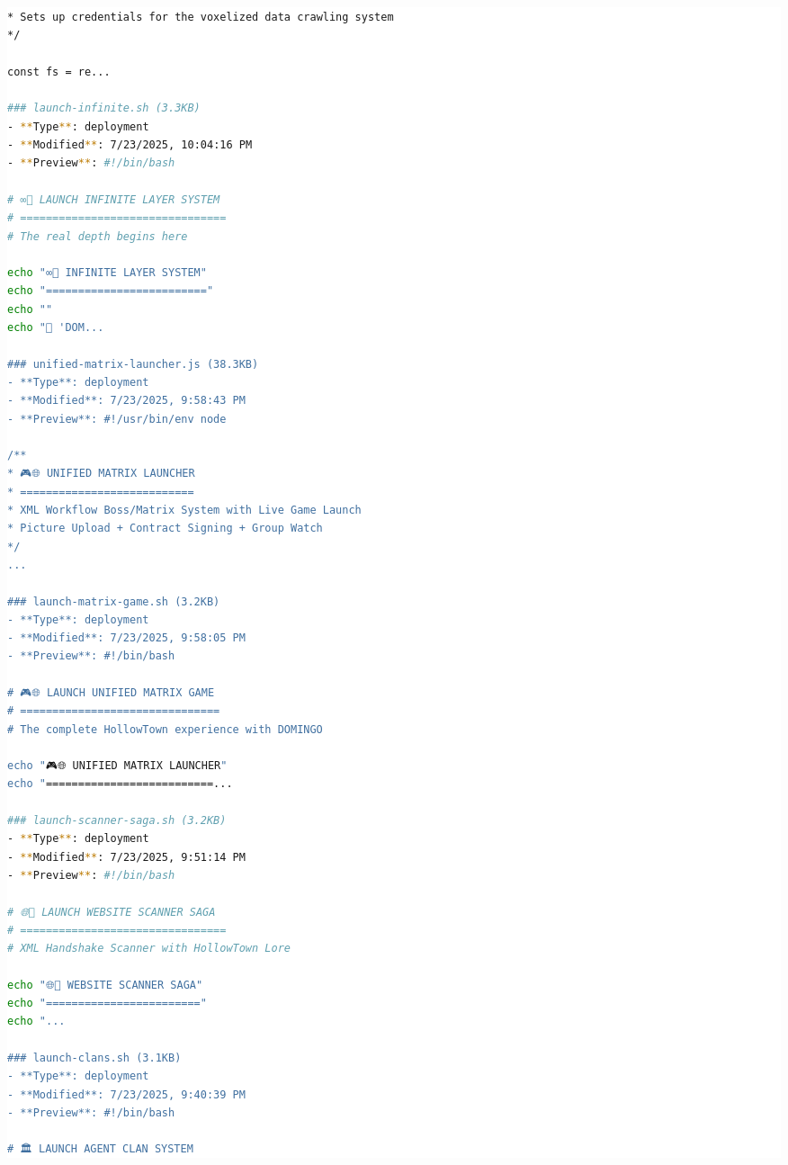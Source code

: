    ```bash
 * Sets up credentials for the voxelized data crawling system
 */

const fs = re...

### launch-infinite.sh (3.3KB)
- **Type**: deployment
- **Modified**: 7/23/2025, 10:04:16 PM
- **Preview**: #!/bin/bash

# ∞🔮 LAUNCH INFINITE LAYER SYSTEM
# ================================
# The real depth begins here

echo "∞🔮 INFINITE LAYER SYSTEM"
echo "========================="
echo ""
echo "🤔 'DOM...

### unified-matrix-launcher.js (38.3KB)
- **Type**: deployment
- **Modified**: 7/23/2025, 9:58:43 PM
- **Preview**: #!/usr/bin/env node

/**
 * 🎮🌐 UNIFIED MATRIX LAUNCHER
 * ===========================
 * XML Workflow Boss/Matrix System with Live Game Launch
 * Picture Upload + Contract Signing + Group Watch
 */
...

### launch-matrix-game.sh (3.2KB)
- **Type**: deployment
- **Modified**: 7/23/2025, 9:58:05 PM
- **Preview**: #!/bin/bash

# 🎮🌐 LAUNCH UNIFIED MATRIX GAME
# ===============================
# The complete HollowTown experience with DOMINGO

echo "🎮🌐 UNIFIED MATRIX LAUNCHER"
echo "==========================...

### launch-scanner-saga.sh (3.2KB)
- **Type**: deployment
- **Modified**: 7/23/2025, 9:51:14 PM
- **Preview**: #!/bin/bash

# 🌐📜 LAUNCH WEBSITE SCANNER SAGA
# ================================
# XML Handshake Scanner with HollowTown Lore

echo "🌐📜 WEBSITE SCANNER SAGA"
echo "========================"
echo "...

### launch-clans.sh (3.1KB)
- **Type**: deployment
- **Modified**: 7/23/2025, 9:40:39 PM
- **Preview**: #!/bin/bash

# 🏛️ LAUNCH AGENT CLAN SYSTEM
   ```